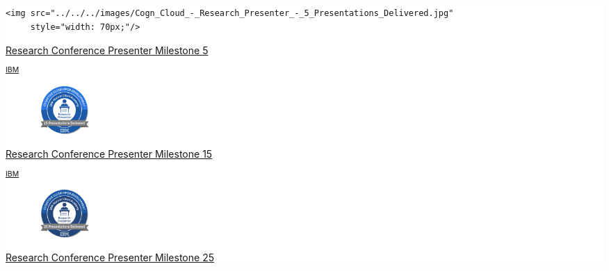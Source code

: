 	<img src="../../../images/Cogn_Cloud_-_Research_Presenter_-_5_Presentations_Delivered.jpg"
		 style="width: 70px;"/>
 </figure>
  <a href="https://www.credly.com/org/ibm/badge/research-conference-presenter-milestone-5">Research Conference Presenter Milestone 5</a>  
  <p style="font-size:75%">  
  	<a href="https://www.credly.com/org/ibm/badge/research-conference-presenter-milestone-5">IBM</a></p>
  </div>
  
  <div align="top" class="pillarcard" >
  <figure>
	<img src="../../../images/Cogn_Cloud_-_Research_Presenter_-_15_Presentations_Delivered.jpg"
		 style="width: 70px;margin-left: 10px;"/>
 </figure>
  <a href="https://www.credly.com/org/ibm/badge/research-conference-presenter-milestone-15">Research Conference Presenter Milestone 15</a>  
  <p style="font-size:75%">  
  	<a href="https://www.credly.com/org/ibm/badge/research-conference-presenter-milestone-15">IBM</a></p>
  </div>
    
  <div align="top" class="pillarcard" >
  <figure>
	<img src="../../../images/Cogn_Cloud_-_Research_Presenter_-_25_Presentations.jpg"
		 style="width: 70px;margin-left: 10px;"/>
 </figure>
  <a href="https://www.credly.com/org/ibm/badge/research-conference-presenter-milestone-25">Research Conference Presenter Milestone 25</a>  